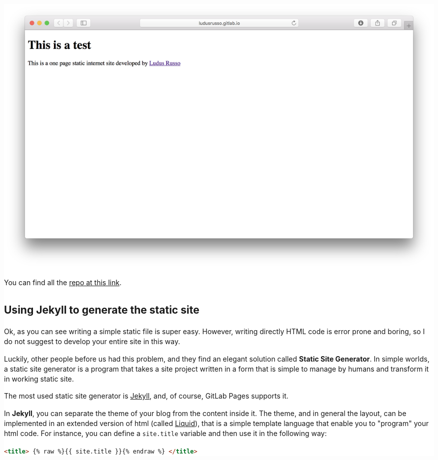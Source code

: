 ![Simple static site online](/assets/imgs/2018-29-01-git-and-jekyll-tutorial.md/simplestaticsite.png)

You can find all the [repo at this link](https://gitlab.com/ludusrusso/ludusrusso.gitlab.io-simple/tree/master).
## Using Jekyll to generate the static site

Ok, as you can see writing a simple static file is super easy. However, writing
directly HTML code is error prone and boring, so I do not suggest to develop your entire
site in this way.

Luckily, other people before us had this problem, and they find an elegant solution called
**Static Site Generator**. In simple worlds, a static site generator is a program
that takes a site project written in a form that is simple to manage by humans and
transform it in working static site.

The most used static site generator is [Jekyll](https://jekyllrb.com/), and, of course, GitLab Pages supports it.

In **Jekyll**, you can separate the theme of your blog from the content inside it. The theme, and in general the layout, can be implemented in an extended version of html (called [Liquid](https://shopify.github.io/liquid/)), that is a simple template language that enable you to "program" your html code. For instance, you can define a `site.title` variable and then use it in the following way:

```html
<title> {% raw %}{{ site.title }}{% endraw %} </title>
```
